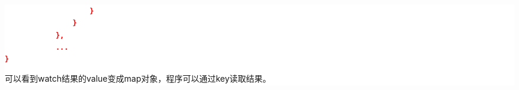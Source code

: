 ```json
                    }
                }
            },
            ...
}
```

可以看到watch结果的value变成map对象，程序可以通过key读取结果。